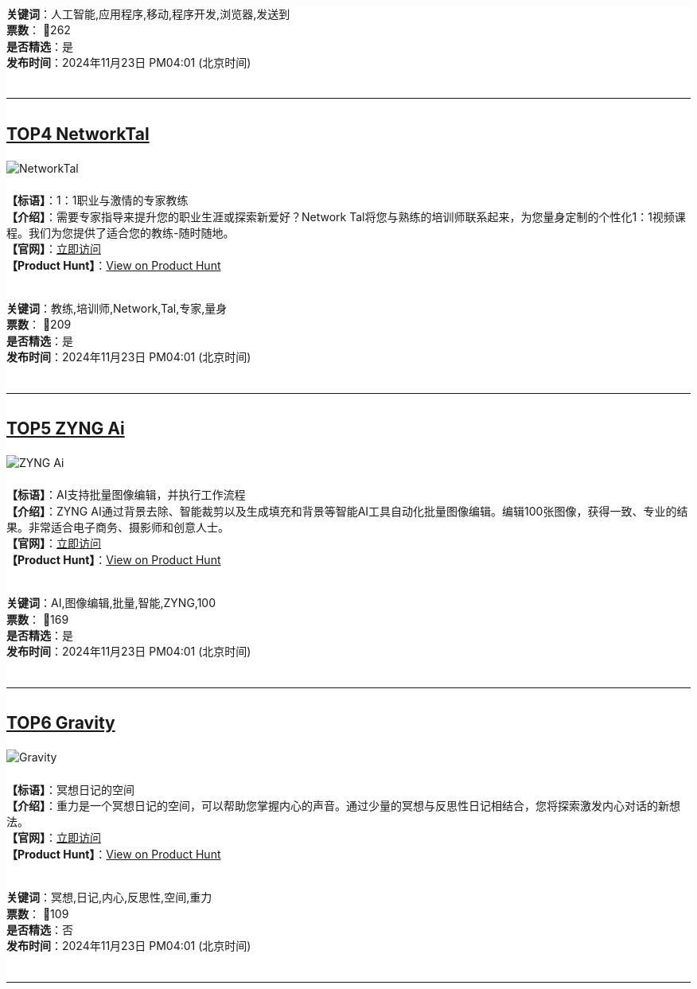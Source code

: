 **关键词**：人工智能,应用程序,移动,程序开发,浏览器,发送到<br />
**票数**： 🔺262<br />
**是否精选**：是<br />
**发布时间**：2024年11月23日 PM04:01 (北京时间)<br /><br />

---

## [TOP4    NetworkTal](https://www.producthunt.com/posts/networktal)
![NetworkTal](https://ph-files.imgix.net/8304a312-53f7-4b92-a753-e6b29b0888c4.png?auto=format&fit=crop&frame=1&h=512&w=1024)<br /><br />
**【标语】**：1：1职业与激情的专家教练<br />
**【介绍】**：需要专家指导来提升您的职业生涯或探索新爱好？Network Tal将您与熟练的培训师联系起来，为您量身定制的个性化1：1视频课程。我们为您提供了适合您的教练-随时随地。<br />
**【官网】**：[立即访问](https://www.producthunt.com/r/5IWQQA4LF4UK5Q)<br />
**【Product Hunt】**：[View on Product Hunt](https://www.producthunt.com/posts/networktal)<br /><br />

**关键词**：教练,培训师,Network,Tal,专家,量身<br />
**票数**： 🔺209<br />
**是否精选**：是<br />
**发布时间**：2024年11月23日 PM04:01 (北京时间)<br /><br />

---

## [TOP5    ZYNG Ai](https://www.producthunt.com/posts/zyng-ai-2)
![ZYNG Ai](https://ph-files.imgix.net/96d4f024-ae2c-4578-8391-3b4c4710c4d5.jpeg?auto=format&fit=crop&frame=1&h=512&w=1024)<br /><br />
**【标语】**：AI支持批量图像编辑，并执行工作流程<br />
**【介绍】**：ZYNG AI通过背景去除、智能裁剪以及生成填充和背景等智能AI工具自动化批量图像编辑。编辑100张图像，获得一致、专业的结果。非常适合电子商务、摄影师和创意人士。<br />
**【官网】**：[立即访问](https://www.producthunt.com/r/JA7WCHLPK4ZAXS)<br />
**【Product Hunt】**：[View on Product Hunt](https://www.producthunt.com/posts/zyng-ai-2)<br /><br />

**关键词**：AI,图像编辑,批量,智能,ZYNG,100<br />
**票数**： 🔺169<br />
**是否精选**：是<br />
**发布时间**：2024年11月23日 PM04:01 (北京时间)<br /><br />

---

## [TOP6    Gravity](https://www.producthunt.com/posts/gravity-08e179e2-51fc-4c56-9c64-673448a8ad0b)
![Gravity](https://ph-files.imgix.net/b9ad88d5-3d09-4ae4-9a8e-5d077fb274ae.png?auto=format&fit=crop&frame=1&h=512&w=1024)<br /><br />
**【标语】**：冥想日记的空间<br />
**【介绍】**：重力是一个冥想日记的空间，可以帮助您掌握内心的声音。通过少量的冥想与反思性日记相结合，您将探索激发内心对话的新想法。<br />
**【官网】**：[立即访问](https://www.producthunt.com/r/LYAUTZDY3TJONB)<br />
**【Product Hunt】**：[View on Product Hunt](https://www.producthunt.com/posts/gravity-08e179e2-51fc-4c56-9c64-673448a8ad0b)<br /><br />

**关键词**：冥想,日记,内心,反思性,空间,重力<br />
**票数**： 🔺109<br />
**是否精选**：否<br />
**发布时间**：2024年11月23日 PM04:01 (北京时间)<br /><br />

---